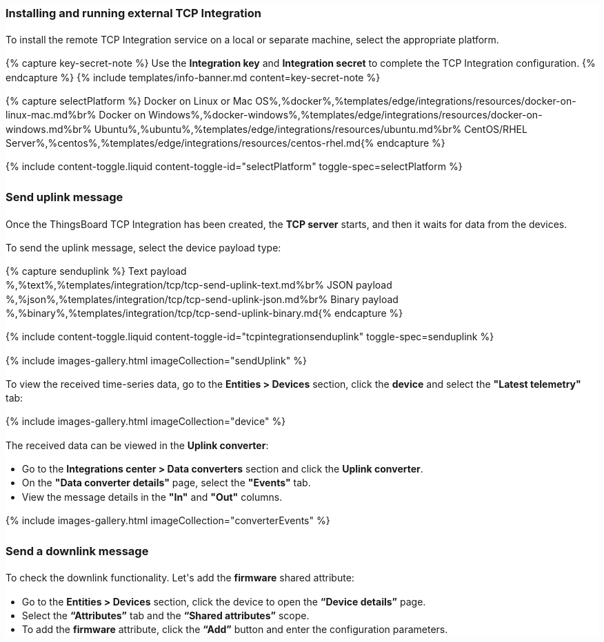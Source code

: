 ### Installing and running external TCP Integration

To install the remote TCP Integration service on a local or separate machine, select the appropriate platform.

{% capture key-secret-note %}
Use the **Integration key** and **Integration secret** to complete the TCP Integration configuration.
{% endcapture %}
{% include templates/info-banner.md content=key-secret-note %}

{% capture selectPlatform %}
Docker on Linux or Mac OS%,%docker%,%templates/edge/integrations/resources/docker-on-linux-mac.md%br%
Docker on Windows%,%docker-windows%,%templates/edge/integrations/resources/docker-on-windows.md%br%
Ubuntu%,%ubuntu%,%templates/edge/integrations/resources/ubuntu.md%br%
CentOS/RHEL Server%,%centos%,%templates/edge/integrations/resources/centos-rhel.md{% endcapture %}

{% include content-toggle.liquid content-toggle-id="selectPlatform" toggle-spec=selectPlatform %}

### Send uplink message

Once the ThingsBoard TCP Integration has been created, the **TCP server** starts, and then it waits for data from the devices.

To send the uplink message, select the device payload type:

{% capture senduplink %}
Text payload<br>%,%text%,%templates/integration/tcp/tcp-send-uplink-text.md%br%
JSON payload<br>%,%json%,%templates/integration/tcp/tcp-send-uplink-json.md%br%
Binary payload<br>%,%binary%,%templates/integration/tcp/tcp-send-uplink-binary.md{% endcapture %}

{% include content-toggle.liquid content-toggle-id="tcpintegrationsenduplink" toggle-spec=senduplink %}

{% include images-gallery.html imageCollection="sendUplink" %}

To view the received time-series data, go to the **Entities > Devices** section, click the **device** and select the **"Latest telemetry"** tab:

{% include images-gallery.html imageCollection="device" %}

The received data can be viewed in the **Uplink converter**:
- Go to the **Integrations center > Data converters** section and click the **Uplink converter**.
- On the **"Data converter details"** page, select the **"Events"** tab.
- View the message details in the **"In"** and **"Out"** columns.

{% include images-gallery.html imageCollection="converterEvents" %}

### Send a downlink message

To check the downlink functionality. Let's add the **firmware** shared attribute:

* Go to the **Entities > Devices** section, click the device to open the **“Device details”** page.
* Select the **“Attributes”** tab and the **“Shared attributes”** scope.
* To add the **firmware** attribute, click the **“Add”** button and enter the configuration parameters.

